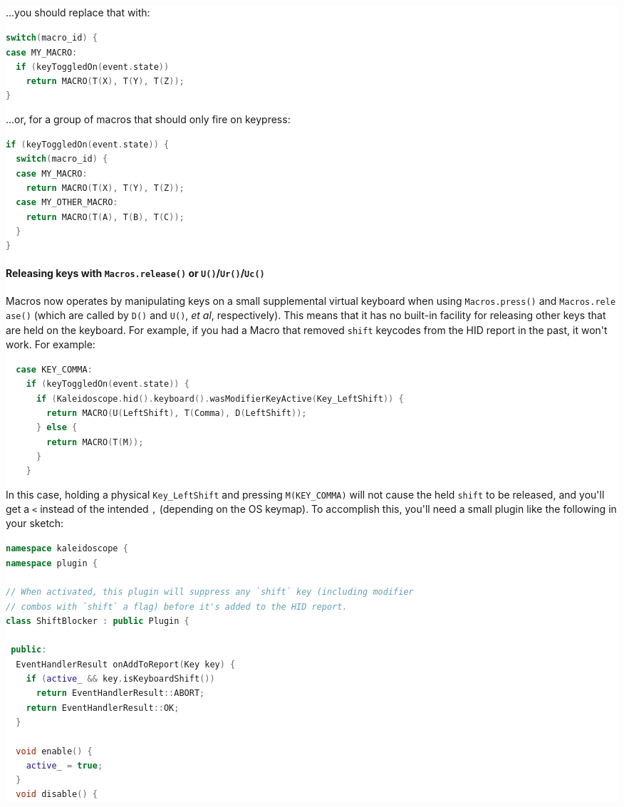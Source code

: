 ...you should replace that with:

```c++
switch(macro_id) {
case MY_MACRO:
  if (keyToggledOn(event.state))
    return MACRO(T(X), T(Y), T(Z));
}
```

...or, for a group of macros that should only fire on keypress:

```c++
if (keyToggledOn(event.state)) {
  switch(macro_id) {
  case MY_MACRO:
    return MACRO(T(X), T(Y), T(Z));
  case MY_OTHER_MACRO:
    return MACRO(T(A), T(B), T(C));
  }
}
```

#### Releasing keys with `Macros.release()` or `U()`/`Ur()`/`Uc()`

Macros now operates by manipulating keys on a small supplemental virtual
keyboard when using `Macros.press()` and `Macros.release()` (which are called by
`D()` and `U()`, _et al_, respectively).  This means that it has no built-in
facility for releasing other keys that are held on the keyboard.  For example,
if you had a Macro that removed `shift` keycodes from the HID report in the
past, it won't work.  For example:

```c++
  case KEY_COMMA:
    if (keyToggledOn(event.state)) {
      if (Kaleidoscope.hid().keyboard().wasModifierKeyActive(Key_LeftShift)) {
        return MACRO(U(LeftShift), T(Comma), D(LeftShift));
      } else {
        return MACRO(T(M));
      }
    }
```

In this case, holding a physical `Key_LeftShift` and pressing `M(KEY_COMMA)`
will not cause the held `shift` to be released, and you'll get a `<` instead of
the intended `,` (depending on the OS keymap).  To accomplish this, you'll need
a small plugin like the following in your sketch:

```c++
namespace kaleidoscope {
namespace plugin {

// When activated, this plugin will suppress any `shift` key (including modifier
// combos with `shift` a flag) before it's added to the HID report.
class ShiftBlocker : public Plugin {

 public:
  EventHandlerResult onAddToReport(Key key) {
    if (active_ && key.isKeyboardShift())
      return EventHandlerResult::ABORT;
    return EventHandlerResult::OK;
  }

  void enable() {
    active_ = true;
  }
  void disable() {
```